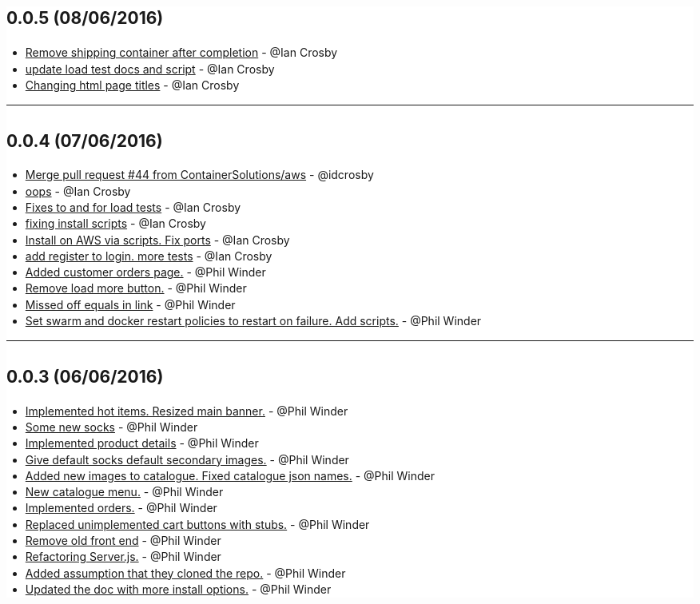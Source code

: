 
## 0.0.5 (08/06/2016)
- [Remove shipping container after completion](https://api.github.com/repos/jaglade/microservices-demo/git/commits/d68a569e8d2cc168e31e18b99aa489c82950791d) - @Ian Crosby
- [update load test docs and script](https://api.github.com/repos/jaglade/microservices-demo/git/commits/7437906b363b9ded8f06809394212164ab9d067c) - @Ian Crosby
- [Changing html page titles](https://api.github.com/repos/jaglade/microservices-demo/git/commits/5899d1629053eef0026c3a319d5a4f96d34a3332) - @Ian Crosby

---

## 0.0.4 (07/06/2016)
- [Merge pull request #44 from ContainerSolutions/aws](https://api.github.com/repos/jaglade/microservices-demo/git/commits/cba873c4040b87ec4d35d3a69bf7f77e6fa986bb) - @idcrosby
- [oops](https://api.github.com/repos/jaglade/microservices-demo/git/commits/4ef5dc00236f50df6c1ef0cd58ebce15b3cf0a0f) - @Ian Crosby
- [Fixes to and for load tests](https://api.github.com/repos/jaglade/microservices-demo/git/commits/50a8a952891a792c92f46bf31bcfd2d1dc127ba4) - @Ian Crosby
- [fixing install scripts](https://api.github.com/repos/jaglade/microservices-demo/git/commits/44023404508f04145b1674724f015a365a7369e6) - @Ian Crosby
- [Install on AWS via scripts. Fix ports](https://api.github.com/repos/jaglade/microservices-demo/git/commits/c1222d08e953d981d0ad6c3753148218aabe0686) - @Ian Crosby
- [add register to login. more tests](https://api.github.com/repos/jaglade/microservices-demo/git/commits/337ec15b626493aa4d50daa9db44111c92a17345) - @Ian Crosby
- [Added customer orders page.](https://api.github.com/repos/jaglade/microservices-demo/git/commits/4d9f3bec09a3eac5d71bf8445293f6d0818b83df) - @Phil Winder
- [Remove load more button.](https://api.github.com/repos/jaglade/microservices-demo/git/commits/84daeb04b2cedaaa66911c5e966e1b058136d2e5) - @Phil Winder
- [Missed off equals in link](https://api.github.com/repos/jaglade/microservices-demo/git/commits/0d115215fcbabc100cebcc1c2a79a58d32873277) - @Phil Winder
- [Set swarm and docker restart policies to restart on failure. Add scripts.](https://api.github.com/repos/jaglade/microservices-demo/git/commits/6cb1492780da5ab0c67a4c9a9fcc1ca2ab74470f) - @Phil Winder

---

## 0.0.3 (06/06/2016)
- [Implemented hot items. Resized main banner.](https://api.github.com/repos/jaglade/microservices-demo/git/commits/5f6c52a85454cc6017bf3c3725a6048f15e4fe91) - @Phil Winder
- [Some new socks](https://api.github.com/repos/jaglade/microservices-demo/git/commits/2826ddf0a7d0c19eedb516a27d0125266cc6101e) - @Phil Winder
- [Implemented product details](https://api.github.com/repos/jaglade/microservices-demo/git/commits/4843e8109f01e2ebd657ca8922c2b1c4c3e58db6) - @Phil Winder
- [Give default socks default secondary images.](https://api.github.com/repos/jaglade/microservices-demo/git/commits/cbcca6bd149052b169c70efae94cc2c77f9747db) - @Phil Winder
- [Added new images to catalogue. Fixed catalogue json names.](https://api.github.com/repos/jaglade/microservices-demo/git/commits/3221fe151cb2f649a66d53758c5a2e304675234f) - @Phil Winder
- [New catalogue menu.](https://api.github.com/repos/jaglade/microservices-demo/git/commits/4890dd2f9c7751a2bb3cb23010f82bbc4703c4c0) - @Phil Winder
- [Implemented orders.](https://api.github.com/repos/jaglade/microservices-demo/git/commits/6165257660e6308266b5dc8349aa4c822ef9f6b0) - @Phil Winder
- [Replaced unimplemented cart buttons with stubs.](https://api.github.com/repos/jaglade/microservices-demo/git/commits/252a85b5fe0d29f9a3004bf318b4ec594c0e975b) - @Phil Winder
- [Remove old front end](https://api.github.com/repos/jaglade/microservices-demo/git/commits/c197b6988870f301eb86e2c2da6fb505771780dd) - @Phil Winder
- [Refactoring Server.js.](https://api.github.com/repos/jaglade/microservices-demo/git/commits/c08cf97b0e5dd670ae8a3c381337a846451102b9) - @Phil Winder
- [Added assumption that they cloned the repo.](https://api.github.com/repos/jaglade/microservices-demo/git/commits/e7a241027395120db923bccd3fbb6febb38e2b9d) - @Phil Winder
- [Updated the doc with more install options.](https://api.github.com/repos/jaglade/microservices-demo/git/commits/024f9fbbb9580473ab8cfff676064d6cfb9c43ca) - @Phil Winder